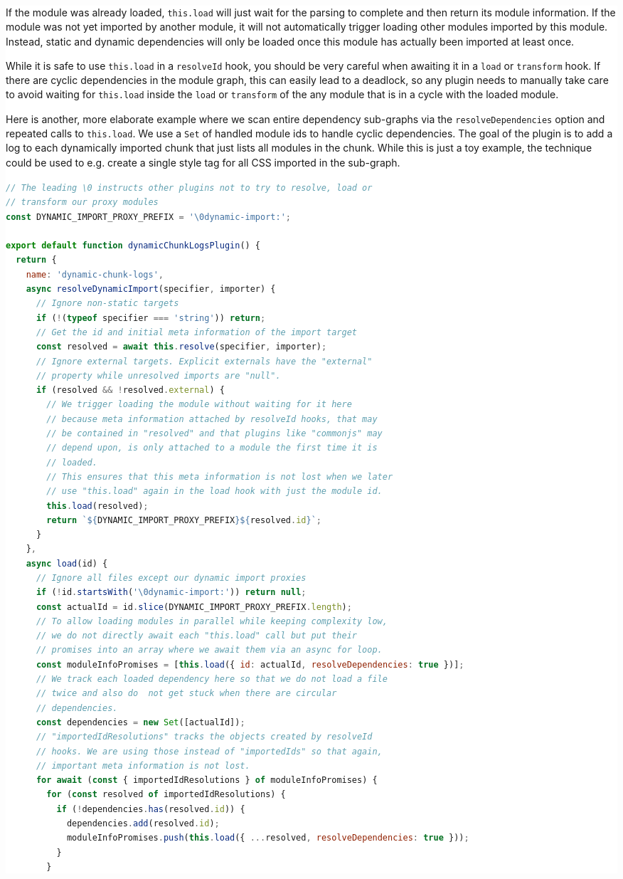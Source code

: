 If the module was already loaded, `this.load` will just wait for the parsing to complete and then return its module information. If the module was not yet imported by another module, it will not automatically trigger loading other modules imported by this module. Instead, static and dynamic dependencies will only be loaded once this module has actually been imported at least once.

While it is safe to use `this.load` in a `resolveId` hook, you should be very careful when awaiting it in a `load` or `transform` hook. If there are cyclic dependencies in the module graph, this can easily lead to a deadlock, so any plugin needs to manually take care to avoid waiting for `this.load` inside the `load` or `transform` of the any module that is in a cycle with the loaded module.

Here is another, more elaborate example where we scan entire dependency sub-graphs via the `resolveDependencies` option and repeated calls to `this.load`. We use a `Set` of handled module ids to handle cyclic dependencies. The goal of the plugin is to add a log to each dynamically imported chunk that just lists all modules in the chunk. While this is just a toy example, the technique could be used to e.g. create a single style tag for all CSS imported in the sub-graph.

```js
// The leading \0 instructs other plugins not to try to resolve, load or
// transform our proxy modules
const DYNAMIC_IMPORT_PROXY_PREFIX = '\0dynamic-import:';

export default function dynamicChunkLogsPlugin() {
  return {
    name: 'dynamic-chunk-logs',
    async resolveDynamicImport(specifier, importer) {
      // Ignore non-static targets
      if (!(typeof specifier === 'string')) return;
      // Get the id and initial meta information of the import target
      const resolved = await this.resolve(specifier, importer);
      // Ignore external targets. Explicit externals have the "external"
      // property while unresolved imports are "null".
      if (resolved && !resolved.external) {
        // We trigger loading the module without waiting for it here
        // because meta information attached by resolveId hooks, that may
        // be contained in "resolved" and that plugins like "commonjs" may
        // depend upon, is only attached to a module the first time it is
        // loaded.
        // This ensures that this meta information is not lost when we later
        // use "this.load" again in the load hook with just the module id.
        this.load(resolved);
        return `${DYNAMIC_IMPORT_PROXY_PREFIX}${resolved.id}`;
      }
    },
    async load(id) {
      // Ignore all files except our dynamic import proxies
      if (!id.startsWith('\0dynamic-import:')) return null;
      const actualId = id.slice(DYNAMIC_IMPORT_PROXY_PREFIX.length);
      // To allow loading modules in parallel while keeping complexity low,
      // we do not directly await each "this.load" call but put their
      // promises into an array where we await them via an async for loop.
      const moduleInfoPromises = [this.load({ id: actualId, resolveDependencies: true })];
      // We track each loaded dependency here so that we do not load a file
      // twice and also do  not get stuck when there are circular
      // dependencies.
      const dependencies = new Set([actualId]);
      // "importedIdResolutions" tracks the objects created by resolveId
      // hooks. We are using those instead of "importedIds" so that again,
      // important meta information is not lost.
      for await (const { importedIdResolutions } of moduleInfoPromises) {
        for (const resolved of importedIdResolutions) {
          if (!dependencies.has(resolved.id)) {
            dependencies.add(resolved.id);
            moduleInfoPromises.push(this.load({ ...resolved, resolveDependencies: true }));
          }
        }
```
